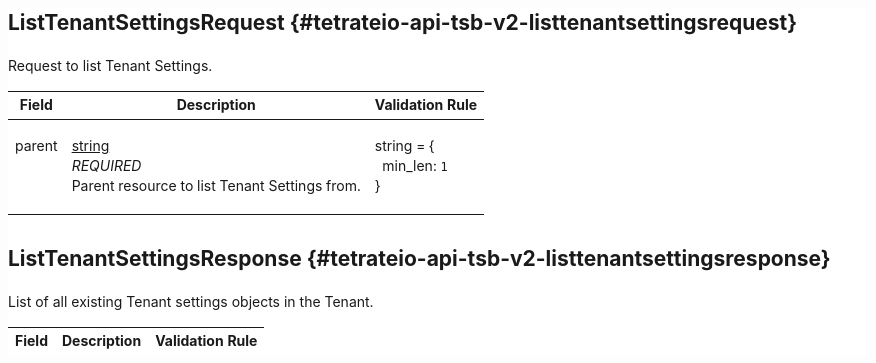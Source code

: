 </table>
  


## ListTenantSettingsRequest {#tetrateio-api-tsb-v2-listtenantsettingsrequest}

Request to list Tenant Settings.



  
<div class="generated-table"></div>

<table>
<thead>
<tr>
<th>Field</th>
<th class="description">Description</th>
<th>Validation Rule</th>
</tr>
</thead>
    
<tr>
<td>


parent

</td>

<td>

[string](https://developers.google.com/protocol-buffers/docs/proto3#scalar) <br/> _REQUIRED_ <br/> Parent resource to list Tenant Settings from.

</td>

<td>

string = {<br/>&nbsp;&nbsp;min_len: `1`<br/>}<br/>

</td>
</tr>
    
</table>
  


## ListTenantSettingsResponse {#tetrateio-api-tsb-v2-listtenantsettingsresponse}

List of all existing Tenant settings objects in the Tenant.



  
<div class="generated-table"></div>

<table>
<thead>
<tr>
<th>Field</th>
<th class="description">Description</th>
<th>Validation Rule</th>
</tr>
</thead>
    